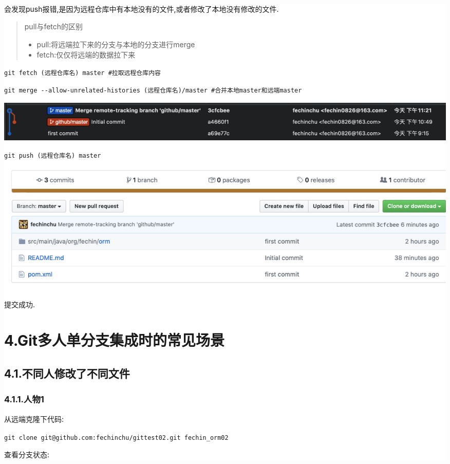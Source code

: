 会发现push报错,是因为远程仓库中有本地没有的文件,或者修改了本地没有修改的文件.

> pull与fetch的区别
>
> * pull:将远端拉下来的分支与本地的分支进行merge
> * fetch:仅仅将远端的数据拉下来

~~~shell
git fetch (远程仓库名) master #拉取远程仓库内容
~~~

~~~shell
git merge --allow-unrelated-histories (远程仓库名)/master #合并本地master和远端master
~~~

![image-20200328232301161](Git.GitHub.GitLab.assets/image-20200328232301161.png)

```shell
git push (远程仓库名) master
```

![image-20200328232748458](Git.GitHub.GitLab.assets/image-20200328232748458.png)

提交成功.

# 4.Git多人单分支集成时的常见场景

## 4.1.不同人修改了不同文件

### 4.1.1.人物1

从远端克隆下代码:

~~~shell
git clone git@github.com:fechinchu/gittest02.git fechin_orm02
~~~

查看分支状态:
